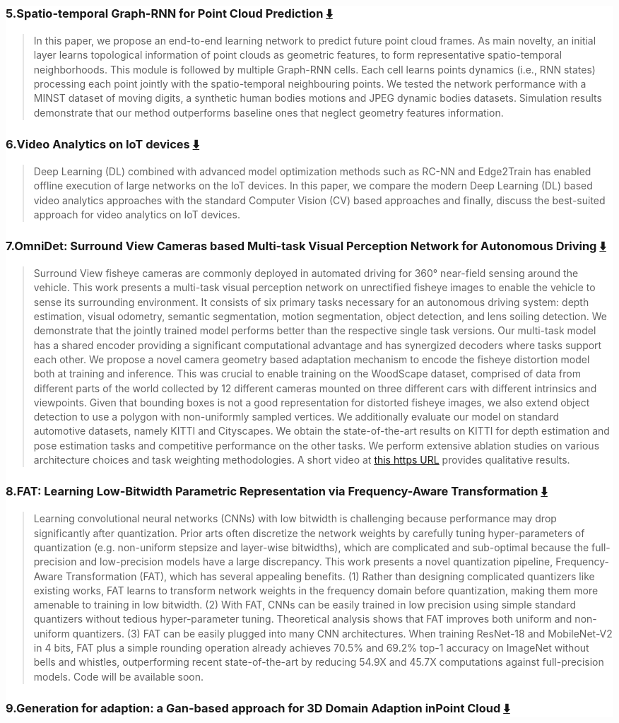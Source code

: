 ### 5.Spatio-temporal Graph-RNN for Point Cloud Prediction  [ :arrow_down: ](https://arxiv.org/pdf/2102.07482.pdf)
>  In this paper, we propose an end-to-end learning network to predict future point cloud frames. As main novelty, an initial layer learns topological information of point clouds as geometric features, to form representative spatio-temporal neighborhoods. This module is followed by multiple Graph-RNN cells. Each cell learns points dynamics (i.e., RNN states) processing each point jointly with the spatio-temporal neighbouring points. We tested the network performance with a MINST dataset of moving digits, a synthetic human bodies motions and JPEG dynamic bodies datasets. Simulation results demonstrate that our method outperforms baseline ones that neglect geometry features information.      
### 6.Video Analytics on IoT devices  [ :arrow_down: ](https://arxiv.org/pdf/2102.07455.pdf)
>  Deep Learning (DL) combined with advanced model optimization methods such as RC-NN and Edge2Train has enabled offline execution of large networks on the IoT devices. In this paper, we compare the modern Deep Learning (DL) based video analytics approaches with the standard Computer Vision (CV) based approaches and finally, discuss the best-suited approach for video analytics on IoT devices.      
### 7.OmniDet: Surround View Cameras based Multi-task Visual Perception Network for Autonomous Driving  [ :arrow_down: ](https://arxiv.org/pdf/2102.07448.pdf)
>  Surround View fisheye cameras are commonly deployed in automated driving for 360° near-field sensing around the vehicle. This work presents a multi-task visual perception network on unrectified fisheye images to enable the vehicle to sense its surrounding environment. It consists of six primary tasks necessary for an autonomous driving system: depth estimation, visual odometry, semantic segmentation, motion segmentation, object detection, and lens soiling detection. We demonstrate that the jointly trained model performs better than the respective single task versions. Our multi-task model has a shared encoder providing a significant computational advantage and has synergized decoders where tasks support each other. We propose a novel camera geometry based adaptation mechanism to encode the fisheye distortion model both at training and inference. This was crucial to enable training on the WoodScape dataset, comprised of data from different parts of the world collected by 12 different cameras mounted on three different cars with different intrinsics and viewpoints. Given that bounding boxes is not a good representation for distorted fisheye images, we also extend object detection to use a polygon with non-uniformly sampled vertices. We additionally evaluate our model on standard automotive datasets, namely KITTI and Cityscapes. We obtain the state-of-the-art results on KITTI for depth estimation and pose estimation tasks and competitive performance on the other tasks. We perform extensive ablation studies on various architecture choices and task weighting methodologies. A short video at <a class="link-external link-https" href="https://youtu.be/xbSjZ5OfPes" rel="external noopener nofollow">this https URL</a> provides qualitative results.      
### 8.FAT: Learning Low-Bitwidth Parametric Representation via Frequency-Aware Transformation  [ :arrow_down: ](https://arxiv.org/pdf/2102.07444.pdf)
>  Learning convolutional neural networks (CNNs) with low bitwidth is challenging because performance may drop significantly after quantization. Prior arts often discretize the network weights by carefully tuning hyper-parameters of quantization (e.g. non-uniform stepsize and layer-wise bitwidths), which are complicated and sub-optimal because the full-precision and low-precision models have a large discrepancy. This work presents a novel quantization pipeline, Frequency-Aware Transformation (FAT), which has several appealing benefits. (1) Rather than designing complicated quantizers like existing works, FAT learns to transform network weights in the frequency domain before quantization, making them more amenable to training in low bitwidth. (2) With FAT, CNNs can be easily trained in low precision using simple standard quantizers without tedious hyper-parameter tuning. Theoretical analysis shows that FAT improves both uniform and non-uniform quantizers. (3) FAT can be easily plugged into many CNN architectures. When training ResNet-18 and MobileNet-V2 in 4 bits, FAT plus a simple rounding operation already achieves 70.5% and 69.2% top-1 accuracy on ImageNet without bells and whistles, outperforming recent state-of-the-art by reducing 54.9X and 45.7X computations against full-precision models. Code will be available soon.      
### 9.Generation for adaption: a Gan-based approach for 3D Domain Adaption inPoint Cloud  [ :arrow_down: ](https://arxiv.org/pdf/2102.07373.pdf)